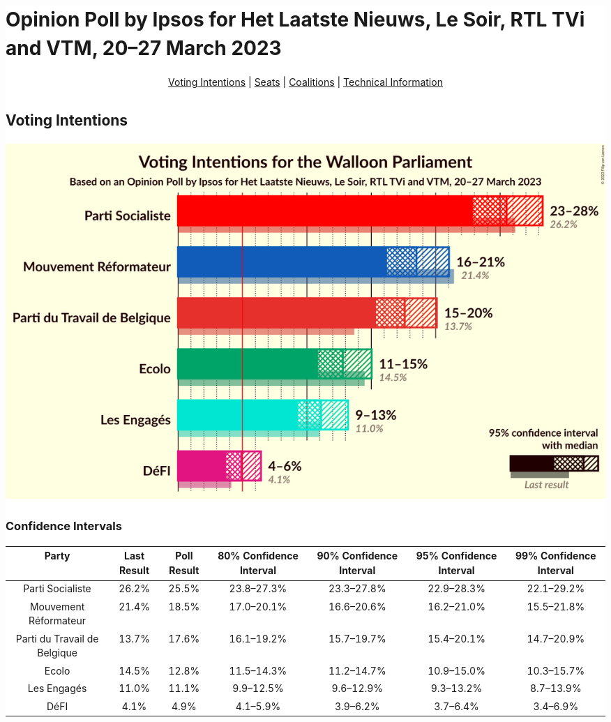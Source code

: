 # Opinion Poll by Ipsos for Het Laatste Nieuws, Le Soir, RTL TVi and VTM, 20–27 March 2023

<p align="center"><a href="#voting-intentions">Voting Intentions</a> | <a href="#seats">Seats</a> | <a href="#coalitions">Coalitions</a> | <a href="#technical-information">Technical Information</a></p>

## Voting Intentions

![Graph with voting intentions not yet produced](2023-03-27-Ipsos.png "Voting Intentions")

### Confidence Intervals

| Party | Last Result | Poll Result | 80% Confidence Interval | 90% Confidence Interval | 95% Confidence Interval | 99% Confidence Interval |
|:-----:|:-----------:|:-----------:|:-----------------------:|:-----------------------:|:-----------------------:|:-----------------------:|
| Parti Socialiste | 26.2% | 25.5% | 23.8–27.3% |23.3–27.8% |22.9–28.3% |22.1–29.2% |
| Mouvement Réformateur | 21.4% | 18.5% | 17.0–20.1% |16.6–20.6% |16.2–21.0% |15.5–21.8% |
| Parti du Travail de Belgique | 13.7% | 17.6% | 16.1–19.2% |15.7–19.7% |15.4–20.1% |14.7–20.9% |
| Ecolo | 14.5% | 12.8% | 11.5–14.3% |11.2–14.7% |10.9–15.0% |10.3–15.7% |
| Les Engagés | 11.0% | 11.1% | 9.9–12.5% |9.6–12.9% |9.3–13.2% |8.7–13.9% |
| DéFI | 4.1% | 4.9% | 4.1–5.9% |3.9–6.2% |3.7–6.4% |3.4–6.9% |
